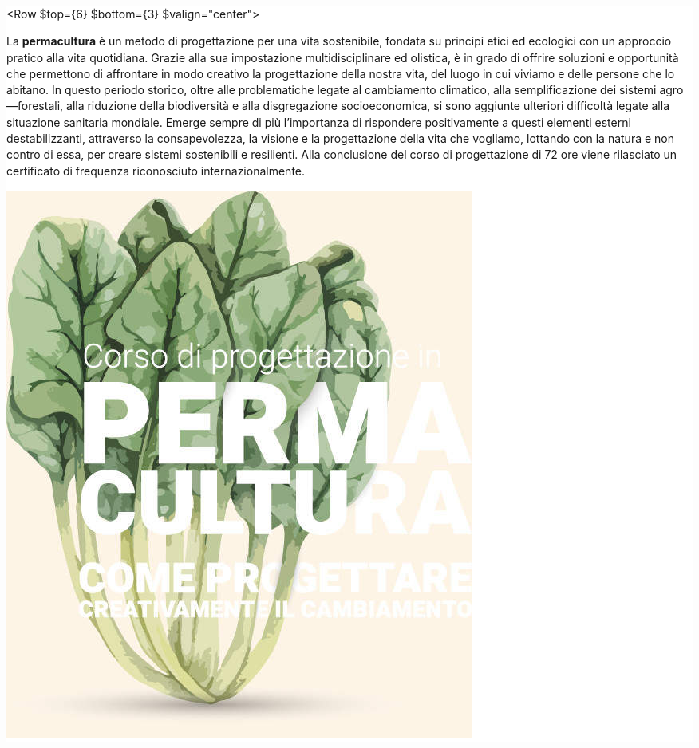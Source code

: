<Row $top={6} $bottom={3} $valign="center">
<Col md={6} $initial>

La **permacultura** è un metodo di progettazione per una vita sostenibile, fondata su principi etici ed ecologici con un approccio pratico alla vita quotidiana. Grazie alla sua impostazione multidisciplinare ed olistica, è in grado di offrire soluzioni e opportunità che permettono di affrontare in modo creativo la progettazione della nostra vita, del luogo in cui viviamo e delle persone che lo abitano.
In questo periodo storico, oltre alle problematiche legate al cambiamento climatico, alla semplificazione dei sistemi agro—forestali, alla riduzione della biodiversità e alla disgregazione socioeconomica, si sono aggiunte ulteriori difficoltà legate alla situazione sanitaria mondiale.
Emerge sempre di più l’importanza di rispondere positivamente a questi elementi esterni destabilizzanti, attraverso la consapevolezza, la visione e la progettazione della vita che vogliamo, lottando con la natura e non contro di essa, per creare sistemi sostenibili e resilienti.
Alla conclusione del corso di progettazione di 72 ore viene rilasciato un certificato di frequenza riconosciuto internazionalmente.

</Col>
<Col md={6}>

![coste](./title-pdc--withbbg.jpg?ratio=1:1)
